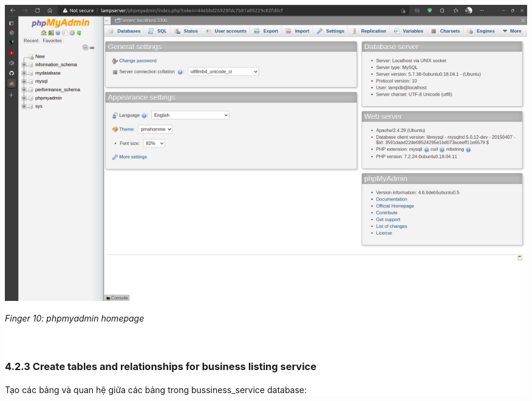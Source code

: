 ![Finger 10: phpmyadmin homepage](imgs/phpmyadmin_homepage.png)

*Finger 10: phpmyadmin homepage*

<br>

### 4.2.3 Create tables and relationships for business listing service


Tạo các bảng và quan hệ giữa các bảng trong bussiness_service database:
